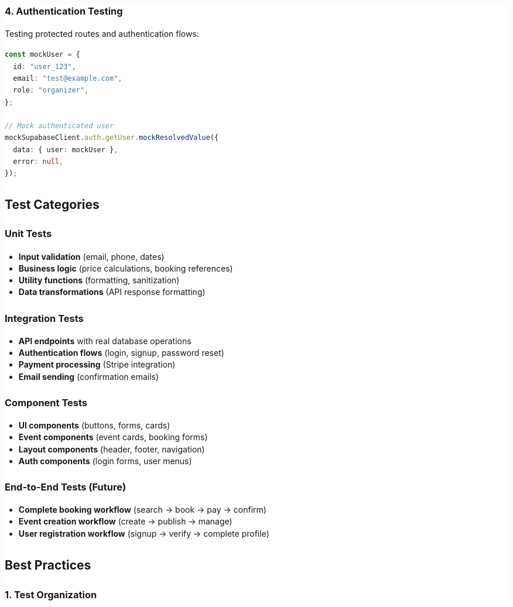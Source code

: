 ### 4. Authentication Testing

Testing protected routes and authentication flows:

```typescript
const mockUser = {
  id: "user_123",
  email: "test@example.com",
  role: "organizer",
};

// Mock authenticated user
mockSupabaseClient.auth.getUser.mockResolvedValue({
  data: { user: mockUser },
  error: null,
});
```

## Test Categories

### Unit Tests

- **Input validation** (email, phone, dates)
- **Business logic** (price calculations, booking references)
- **Utility functions** (formatting, sanitization)
- **Data transformations** (API response formatting)

### Integration Tests

- **API endpoints** with real database operations
- **Authentication flows** (login, signup, password reset)
- **Payment processing** (Stripe integration)
- **Email sending** (confirmation emails)

### Component Tests

- **UI components** (buttons, forms, cards)
- **Event components** (event cards, booking forms)
- **Layout components** (header, footer, navigation)
- **Auth components** (login forms, user menus)

### End-to-End Tests (Future)

- **Complete booking workflow** (search → book → pay → confirm)
- **Event creation workflow** (create → publish → manage)
- **User registration workflow** (signup → verify → complete profile)

## Best Practices

### 1. Test Organization
